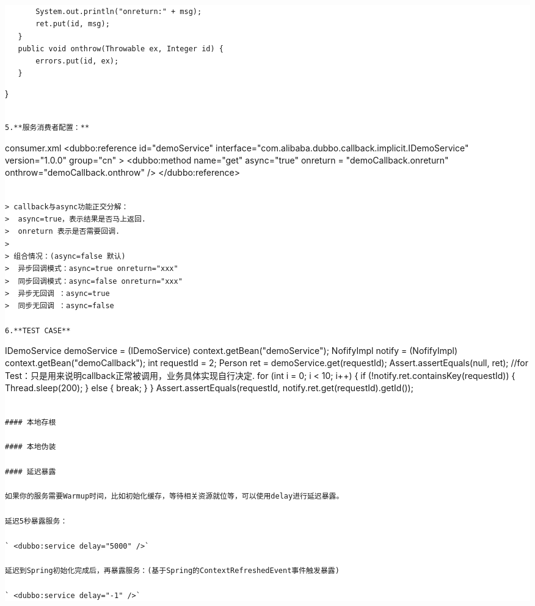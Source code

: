            System.out.println("onreturn:" + msg);
           ret.put(id, msg);
       }
       public void onthrow(Throwable ex, Integer id) {
           errors.put(id, ex);
       }
   }
   ```

   5.**服务消费者配置：**

   ```
   consumer.xml
   <bean id ="demoCallback" class = "com.alibaba.dubbo.callback.implicit.NofifyImpl" />
   <dubbo:reference id="demoService" interface="com.alibaba.dubbo.callback.implicit.IDemoService" version="1.0.0" group="cn" >
         <dubbo:method name="get" async="true" onreturn = "demoCallback.onreturn" onthrow="demoCallback.onthrow" />
   </dubbo:reference>
   ```

   > callback与async功能正交分解：
   >  async=true，表示结果是否马上返回.
   >  onreturn 表示是否需要回调.
   >
   > 组合情况：(async=false 默认)
   >  异步回调模式：async=true onreturn="xxx"
   >  同步回调模式：async=false onreturn="xxx"
   >  异步无回调 ：async=true
   >  同步无回调 ：async=false

6.**TEST CASE**

```
IDemoService demoService = (IDemoService) context.getBean("demoService");
NofifyImpl notify = (NofifyImpl) context.getBean("demoCallback");
int requestId = 2;
Person ret = demoService.get(requestId);
Assert.assertEquals(null, ret);
//for Test：只是用来说明callback正常被调用，业务具体实现自行决定.
for (int i = 0; i < 10; i++) {
    if (!notify.ret.containsKey(requestId)) {
        Thread.sleep(200);
    } else {
        break;
    }
}
Assert.assertEquals(requestId, notify.ret.get(requestId).getId());
```

#### 本地存根

#### 本地伪装

#### 延迟暴露

如果你的服务需要Warmup时间，比如初始化缓存，等待相关资源就位等，可以使用delay进行延迟暴露。

延迟5秒暴露服务：

` <dubbo:service delay="5000" />`

延迟到Spring初始化完成后，再暴露服务：(基于Spring的ContextRefreshedEvent事件触发暴露)

` <dubbo:service delay="-1" />`
```